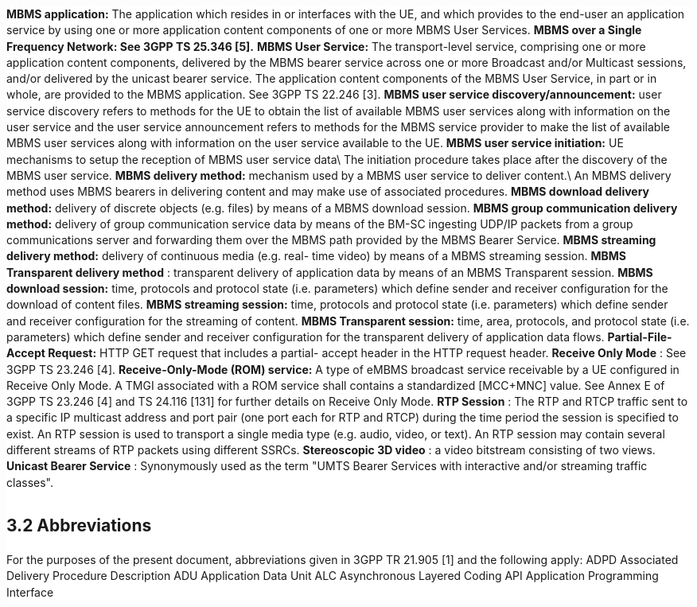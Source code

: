 **MBMS application:** The application which resides in or interfaces with the
UE, and which provides to the end-user an application service by using one or
more application content components of one or more MBMS User Services.
**MBMS over a Single Frequency Network: See 3GPP TS 25.346 [5].**
**MBMS User Service:** The transport-level service, comprising one or more
application content components, delivered by the MBMS bearer service across
one or more Broadcast and/or Multicast sessions, and/or delivered by the
unicast bearer service. The application content components of the MBMS User
Service, in part or in whole, are provided to the MBMS application.
See 3GPP TS 22.246 [3].
**MBMS user service discovery/announcement:** user service discovery refers to
methods for the UE to obtain the list of available MBMS user services along
with information on the user service and the user service announcement refers
to methods for the MBMS service provider to make the list of available MBMS
user services along with information on the user service available to the UE.
**MBMS user service initiation:** UE mechanisms to setup the reception of MBMS
user service data\ The initiation procedure takes place after the discovery of
the MBMS user service.
**MBMS delivery method:** mechanism used by a MBMS user service to deliver
content.\ An MBMS delivery method uses MBMS bearers in delivering content and
may make use of associated procedures.
**MBMS download delivery method:** delivery of discrete objects (e.g. files)
by means of a MBMS download session.
**MBMS group communication delivery method:** delivery of group communication
service data by means of the BM-SC ingesting UDP/IP packets from a group
communications server and forwarding them over the MBMS path provided by the
MBMS Bearer Service.
**MBMS streaming delivery method:** delivery of continuous media (e.g. real-
time video) by means of a MBMS streaming session.
**MBMS Transparent delivery method** : transparent delivery of application
data by means of an MBMS Transparent session.
**MBMS download session:** time, protocols and protocol state (i.e.
parameters) which define sender and receiver configuration for the download of
content files.
**MBMS streaming session:** time, protocols and protocol state (i.e.
parameters) which define sender and receiver configuration for the streaming
of content.
**MBMS Transparent session:** time, area, protocols, and protocol state (i.e.
parameters) which define sender and receiver configuration for the transparent
delivery of application data flows.
**Partial-File-Accept Request:** HTTP GET request that includes a partial-
accept header in the HTTP request header.
**Receive Only Mode** : See 3GPP TS 23.246 [4].
**Receive-Only-Mode (ROM) service:** A type of eMBMS broadcast service
receivable by a UE configured in Receive Only Mode. A TMGI associated with a
ROM service shall contains a standardized [MCC+MNC] value. See Annex E of 3GPP
TS 23.246 [4] and TS 24.116 [131] for further details on Receive Only Mode.
**RTP Session** : The RTP and RTCP traffic sent to a specific IP multicast
address and port pair (one port each for RTP and RTCP) during the time period
the session is specified to exist. An RTP session is used to transport a
single media type (e.g. audio, video, or text). An RTP session may contain
several different streams of RTP packets using different SSRCs.
**Stereoscopic 3D video** : a video bitstream consisting of two views.
**Unicast Bearer Service** : Synonymously used as the term \"UMTS Bearer
Services with interactive and/or streaming traffic classes\".
## 3.2 Abbreviations
For the purposes of the present document, abbreviations given in 3GPP TR
21.905 [1] and the following apply:
ADPD Associated Delivery Procedure Description
ADU Application Data Unit
ALC Asynchronous Layered Coding
API Application Programming Interface